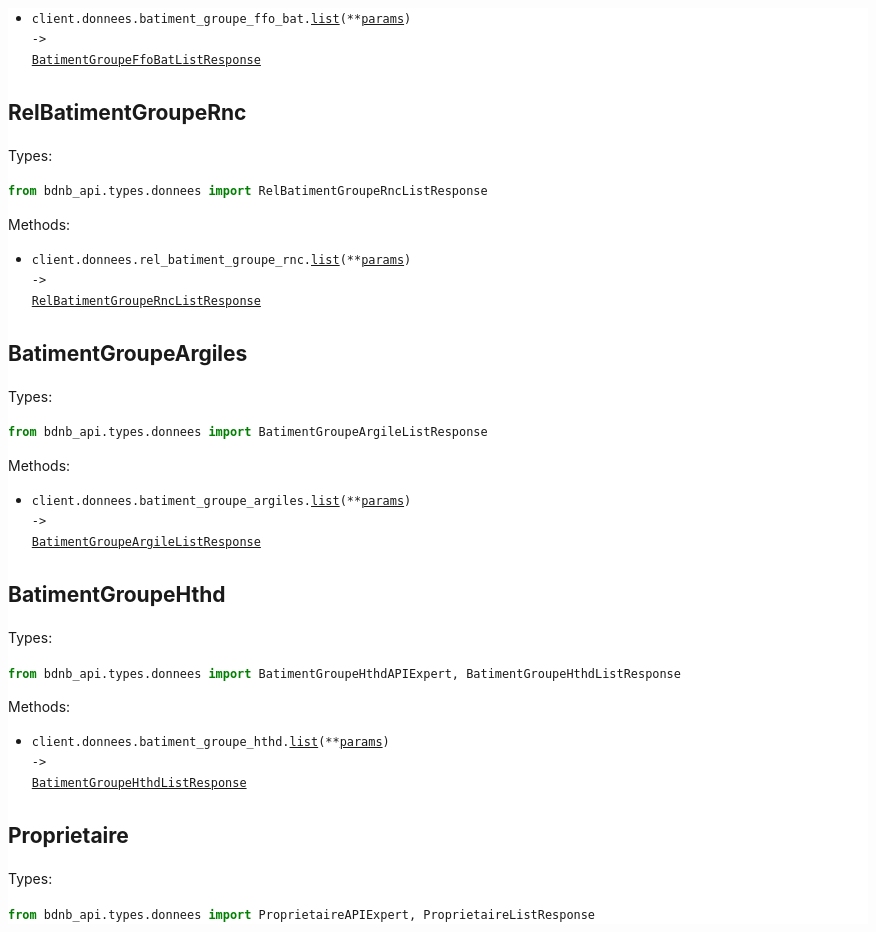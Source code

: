 - <code title="get /donnees/batiment_groupe_ffo_bat">client.donnees.batiment_groupe_ffo_bat.<a href="./src/bdnb_api/resources/donnees/batiment_groupe_ffo_bat.py">list</a>(\*\*<a href="src/bdnb_api/types/donnees/batiment_groupe_ffo_bat_list_params.py">params</a>) -> <a href="./src/bdnb_api/types/donnees/batiment_groupe_ffo_bat_list_response.py">BatimentGroupeFfoBatListResponse</a></code>

## RelBatimentGroupeRnc

Types:

```python
from bdnb_api.types.donnees import RelBatimentGroupeRncListResponse
```

Methods:

- <code title="get /donnees/rel_batiment_groupe_rnc">client.donnees.rel_batiment_groupe_rnc.<a href="./src/bdnb_api/resources/donnees/rel_batiment_groupe_rnc.py">list</a>(\*\*<a href="src/bdnb_api/types/donnees/rel_batiment_groupe_rnc_list_params.py">params</a>) -> <a href="./src/bdnb_api/types/donnees/rel_batiment_groupe_rnc_list_response.py">RelBatimentGroupeRncListResponse</a></code>

## BatimentGroupeArgiles

Types:

```python
from bdnb_api.types.donnees import BatimentGroupeArgileListResponse
```

Methods:

- <code title="get /donnees/batiment_groupe_argiles">client.donnees.batiment_groupe_argiles.<a href="./src/bdnb_api/resources/donnees/batiment_groupe_argiles.py">list</a>(\*\*<a href="src/bdnb_api/types/donnees/batiment_groupe_argile_list_params.py">params</a>) -> <a href="./src/bdnb_api/types/donnees/batiment_groupe_argile_list_response.py">BatimentGroupeArgileListResponse</a></code>

## BatimentGroupeHthd

Types:

```python
from bdnb_api.types.donnees import BatimentGroupeHthdAPIExpert, BatimentGroupeHthdListResponse
```

Methods:

- <code title="get /donnees/batiment_groupe_hthd">client.donnees.batiment_groupe_hthd.<a href="./src/bdnb_api/resources/donnees/batiment_groupe_hthd.py">list</a>(\*\*<a href="src/bdnb_api/types/donnees/batiment_groupe_hthd_list_params.py">params</a>) -> <a href="./src/bdnb_api/types/donnees/batiment_groupe_hthd_list_response.py">BatimentGroupeHthdListResponse</a></code>

## Proprietaire

Types:

```python
from bdnb_api.types.donnees import ProprietaireAPIExpert, ProprietaireListResponse
```
